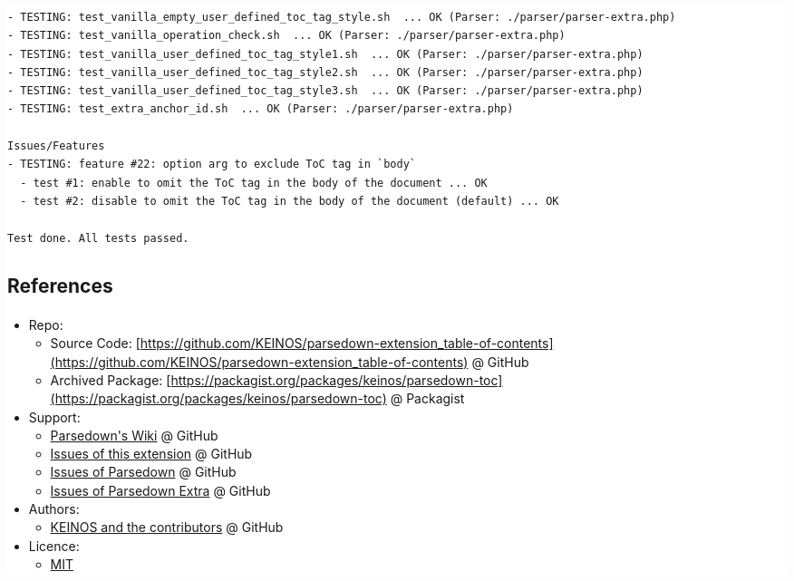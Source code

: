 ```shellsession
- TESTING: test_vanilla_empty_user_defined_toc_tag_style.sh  ... OK (Parser: ./parser/parser-extra.php)
- TESTING: test_vanilla_operation_check.sh  ... OK (Parser: ./parser/parser-extra.php)
- TESTING: test_vanilla_user_defined_toc_tag_style1.sh  ... OK (Parser: ./parser/parser-extra.php)
- TESTING: test_vanilla_user_defined_toc_tag_style2.sh  ... OK (Parser: ./parser/parser-extra.php)
- TESTING: test_vanilla_user_defined_toc_tag_style3.sh  ... OK (Parser: ./parser/parser-extra.php)
- TESTING: test_extra_anchor_id.sh  ... OK (Parser: ./parser/parser-extra.php)

Issues/Features
- TESTING: feature #22: option arg to exclude ToC tag in `body`
  - test #1: enable to omit the ToC tag in the body of the document ... OK
  - test #2: disable to omit the ToC tag in the body of the document (default) ... OK

Test done. All tests passed.
```

## References

- Repo:
  - Source Code: [https://github.com/KEINOS/parsedown-extension_table-of-contents](https://github.com/KEINOS/parsedown-extension_table-of-contents) @ GitHub
  - Archived Package: [https://packagist.org/packages/keinos/parsedown-toc](https://packagist.org/packages/keinos/parsedown-toc) @ Packagist
- Support:
  - [Parsedown's Wiki](https://github.com/erusev/parsedown/wiki) @ GitHub
  - [Issues of this extension](https://github.com/KEINOS/parsedown-extension_table-of-contents/issues) @ GitHub
  - [Issues of Parsedown](https://github.com/erusev/parsedown/issues) @ GitHub
  - [Issues of Parsedown Extra](https://github.com/erusev/parsedown-extra/issues) @ GitHub
- Authors:
  - [KEINOS and the contributors](https://github.com/KEINOS/parsedown-extension_table-of-contents/graphs/contributors) @ GitHub
- Licence:
  - [MIT](https://github.com/KEINOS/parsedown-extension_table-of-contents/blob/master/LICENSE)
